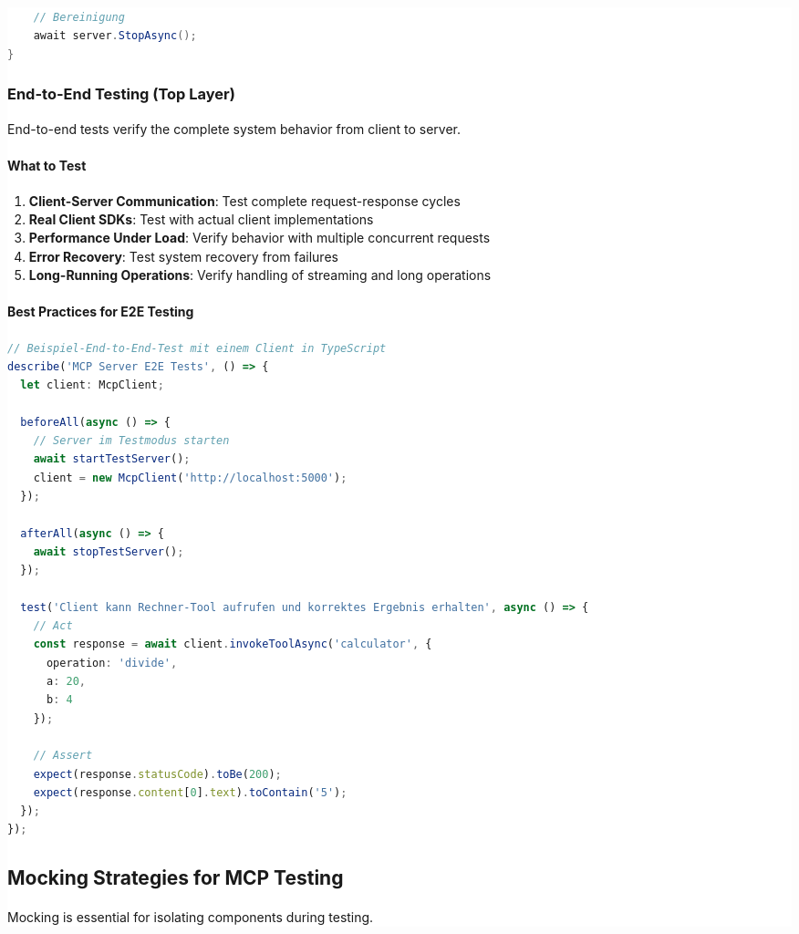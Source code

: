 ```csharp
    // Bereinigung
    await server.StopAsync();
}
```

### End-to-End Testing (Top Layer)

End-to-end tests verify the complete system behavior from client to server.

#### What to Test

1. **Client-Server Communication**: Test complete request-response cycles
2. **Real Client SDKs**: Test with actual client implementations
3. **Performance Under Load**: Verify behavior with multiple concurrent requests
4. **Error Recovery**: Test system recovery from failures
5. **Long-Running Operations**: Verify handling of streaming and long operations

#### Best Practices for E2E Testing

```typescript
// Beispiel-End-to-End-Test mit einem Client in TypeScript
describe('MCP Server E2E Tests', () => {
  let client: McpClient;
  
  beforeAll(async () => {
    // Server im Testmodus starten
    await startTestServer();
    client = new McpClient('http://localhost:5000');
  });
  
  afterAll(async () => {
    await stopTestServer();
  });
  
  test('Client kann Rechner-Tool aufrufen und korrektes Ergebnis erhalten', async () => {
    // Act
    const response = await client.invokeToolAsync('calculator', {
      operation: 'divide',
      a: 20,
      b: 4
    });
    
    // Assert
    expect(response.statusCode).toBe(200);
    expect(response.content[0].text).toContain('5');
  });
});
```

## Mocking Strategies for MCP Testing

Mocking is essential for isolating components during testing.
